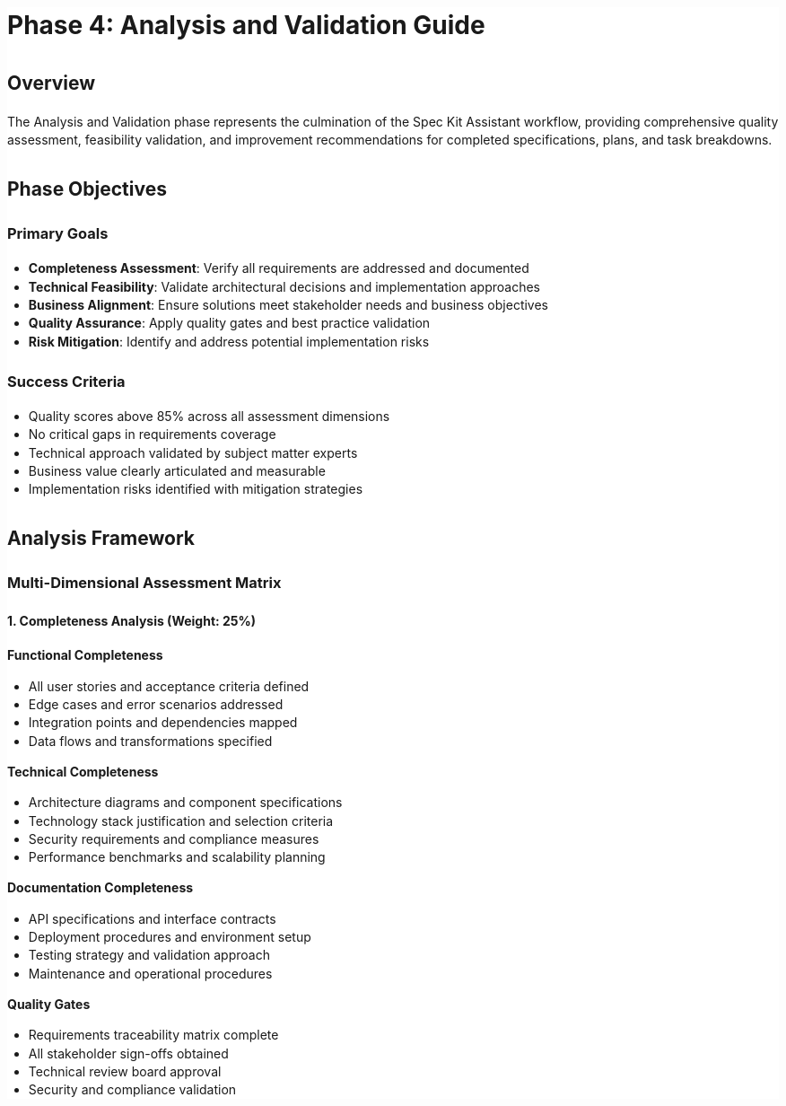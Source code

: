 # Phase 4: Analysis and Validation Guide

## Overview

The Analysis and Validation phase represents the culmination of the Spec Kit Assistant workflow, providing comprehensive quality assessment, feasibility validation, and improvement recommendations for completed specifications, plans, and task breakdowns.

## Phase Objectives

### Primary Goals
- **Completeness Assessment**: Verify all requirements are addressed and documented
- **Technical Feasibility**: Validate architectural decisions and implementation approaches
- **Business Alignment**: Ensure solutions meet stakeholder needs and business objectives
- **Quality Assurance**: Apply quality gates and best practice validation
- **Risk Mitigation**: Identify and address potential implementation risks

### Success Criteria
- Quality scores above 85% across all assessment dimensions
- No critical gaps in requirements coverage
- Technical approach validated by subject matter experts
- Business value clearly articulated and measurable
- Implementation risks identified with mitigation strategies

## Analysis Framework

### Multi-Dimensional Assessment Matrix

#### 1. Completeness Analysis (Weight: 25%)
**Functional Completeness**
- All user stories and acceptance criteria defined
- Edge cases and error scenarios addressed
- Integration points and dependencies mapped
- Data flows and transformations specified

**Technical Completeness**
- Architecture diagrams and component specifications
- Technology stack justification and selection criteria
- Security requirements and compliance measures
- Performance benchmarks and scalability planning

**Documentation Completeness**
- API specifications and interface contracts
- Deployment procedures and environment setup
- Testing strategy and validation approach
- Maintenance and operational procedures

**Quality Gates**
- Requirements traceability matrix complete
- All stakeholder sign-offs obtained
- Technical review board approval
- Security and compliance validation
